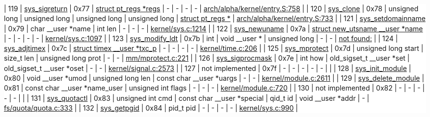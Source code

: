 | 119  | [sys_sigreturn](http://www.kernel.org/doc/man-pages/online/pages/man2/sigreturn.2.html) | 0x77      | [struct pt_regs *regs](http://lxr.free-electrons.com/source/arch/alpha/include/asm/ptrace.h?v=2.6.35#L19) | -                                        | -                                        | -                                        | -                                        | [arch/alpha/kernel/entry.S:758](http://lxr.free-electrons.com/source/arch/alpha/kernel/entry.S?v=2.6.35#L758) |
| 120  | [sys_clone](http://www.kernel.org/doc/man-pages/online/pages/man2/clone.2.html) | 0x78      | unsigned long                            | unsigned long                            | unsigned long                            | unsigned long                            | [struct pt_regs *](http://lxr.free-electrons.com/source/arch/alpha/include/asm/ptrace.h?v=2.6.35#L19) | [arch/alpha/kernel/entry.S:733](http://lxr.free-electrons.com/source/arch/alpha/kernel/entry.S?v=2.6.35#L733) |
| 121  | [sys_setdomainname](http://www.kernel.org/doc/man-pages/online/pages/man2/setdomainname.2.html) | 0x79      | char __user *name                        | int len                                  | -                                        | -                                        | -                                        | [kernel/sys.c:1214](http://lxr.free-electrons.com/source/kernel/sys.c?v=2.6.35#L1214) |
| 122  | [sys_newuname](http://www.kernel.org/doc/man-pages/online/pages/man2/newuname.2.html) | 0x7a      | [struct new_utsname __user *name](http://lxr.free-electrons.com/source/include/linux/utsname.h?v=2.6.35#L24) | -                                        | -                                        | -                                        | -                                        | [kernel/sys.c:1097](http://lxr.free-electrons.com/source/kernel/sys.c?v=2.6.35#L1097) |
| 123  | [sys_modify_ldt](http://www.kernel.org/doc/man-pages/online/pages/man2/modify_ldt.2.html) | 0x7b      | int                                      | void __user *                            | unsigned long                            | -                                        | -                                        | [not found:](http://lxr.free-electrons.com/source/not%20found?v=2.6.35#L) |
| 124  | [sys_adjtimex](http://www.kernel.org/doc/man-pages/online/pages/man2/adjtimex.2.html) | 0x7c      | [struct timex __user *txc_p](http://lxr.free-electrons.com/source/include/linux/timex.h?v=2.6.35#L64) | -                                        | -                                        | -                                        | -                                        | [kernel/time.c:206](http://lxr.free-electrons.com/source/kernel/time.c?v=2.6.35#L206) |
| 125  | [sys_mprotect](http://www.kernel.org/doc/man-pages/online/pages/man2/mprotect.2.html) | 0x7d      | unsigned long start                      | size_t len                               | unsigned long prot                       | -                                        | -                                        | [mm/mprotect.c:221](http://lxr.free-electrons.com/source/mm/mprotect.c?v=2.6.35#L221) |
| 126  | [sys_sigprocmask](http://www.kernel.org/doc/man-pages/online/pages/man2/sigprocmask.2.html) | 0x7e      | int how                                  | old_sigset_t __user *set                 | old_sigset_t __user *oset                | -                                        | -                                        | [kernel/signal.c:2573](http://lxr.free-electrons.com/source/kernel/signal.c?v=2.6.35#L2573) |
| 127  | not implemented                          | 0x7f      | -                                        | -                                        | -                                        | -                                        | -                                        |                                          |
| 128  | [sys_init_module](http://www.kernel.org/doc/man-pages/online/pages/man2/init_module.2.html) | 0x80      | void __user *umod                        | unsigned long len                        | const char __user *uargs                 | -                                        | -                                        | [kernel/module.c:2611](http://lxr.free-electrons.com/source/kernel/module.c?v=2.6.35#L2611) |
| 129  | [sys_delete_module](http://www.kernel.org/doc/man-pages/online/pages/man2/delete_module.2.html) | 0x81      | const char __user *name_user             | unsigned int flags                       | -                                        | -                                        | -                                        | [kernel/module.c:720](http://lxr.free-electrons.com/source/kernel/module.c?v=2.6.35#L720) |
| 130  | not implemented                          | 0x82      | -                                        | -                                        | -                                        | -                                        | -                                        |                                          |
| 131  | [sys_quotactl](http://www.kernel.org/doc/man-pages/online/pages/man2/quotactl.2.html) | 0x83      | unsigned int cmd                         | const char __user *special               | qid_t id                                 | void __user *addr                        | -                                        | [fs/quota/quota.c:333](http://lxr.free-electrons.com/source/fs/quota/quota.c?v=2.6.35#L333) |
| 132  | [sys_getpgid](http://www.kernel.org/doc/man-pages/online/pages/man2/getpgid.2.html) | 0x84      | pid_t pid                                | -                                        | -                                        | -                                        | -                                        | [kernel/sys.c:990](http://lxr.free-electrons.com/source/kernel/sys.c?v=2.6.35#L990) |